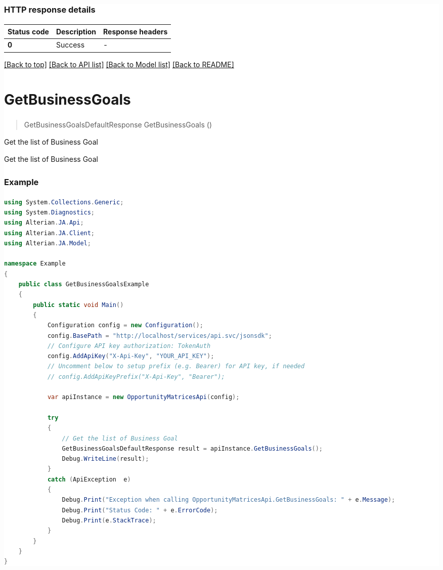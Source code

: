 
### HTTP response details
| Status code | Description | Response headers |
|-------------|-------------|------------------|
| **0** | Success |  -  |

[[Back to top]](#) [[Back to API list]](../README.md#documentation-for-api-endpoints) [[Back to Model list]](../README.md#documentation-for-models) [[Back to README]](../README.md)

<a id="getbusinessgoals"></a>
# **GetBusinessGoals**
> GetBusinessGoalsDefaultResponse GetBusinessGoals ()

Get the list of Business Goal

Get the list of Business Goal

### Example
```csharp
using System.Collections.Generic;
using System.Diagnostics;
using Alterian.JA.Api;
using Alterian.JA.Client;
using Alterian.JA.Model;

namespace Example
{
    public class GetBusinessGoalsExample
    {
        public static void Main()
        {
            Configuration config = new Configuration();
            config.BasePath = "http://localhost/services/api.svc/jsonsdk";
            // Configure API key authorization: TokenAuth
            config.AddApiKey("X-Api-Key", "YOUR_API_KEY");
            // Uncomment below to setup prefix (e.g. Bearer) for API key, if needed
            // config.AddApiKeyPrefix("X-Api-Key", "Bearer");

            var apiInstance = new OpportunityMatricesApi(config);

            try
            {
                // Get the list of Business Goal
                GetBusinessGoalsDefaultResponse result = apiInstance.GetBusinessGoals();
                Debug.WriteLine(result);
            }
            catch (ApiException  e)
            {
                Debug.Print("Exception when calling OpportunityMatricesApi.GetBusinessGoals: " + e.Message);
                Debug.Print("Status Code: " + e.ErrorCode);
                Debug.Print(e.StackTrace);
            }
        }
    }
}
```
